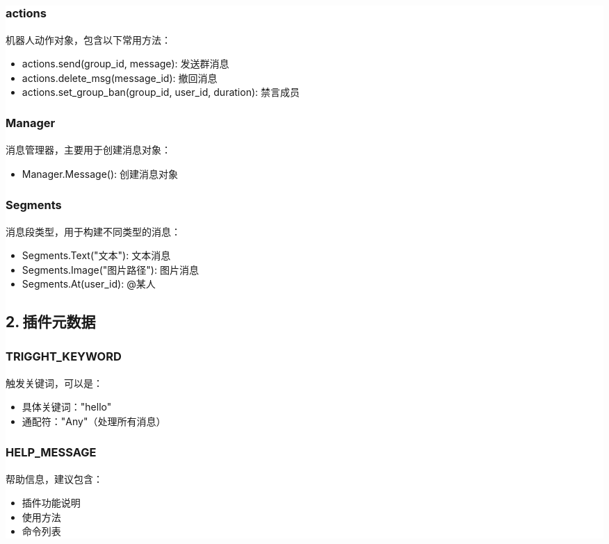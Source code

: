 ### actions
机器人动作对象，包含以下常用方法：
- actions.send(group_id, message): 发送群消息
- actions.delete_msg(message_id): 撤回消息
- actions.set_group_ban(group_id, user_id, duration): 禁言成员

### Manager
消息管理器，主要用于创建消息对象：
- Manager.Message(): 创建消息对象

### Segments
消息段类型，用于构建不同类型的消息：
- Segments.Text("文本"): 文本消息
- Segments.Image("图片路径"): 图片消息
- Segments.At(user_id): @某人

## 2. 插件元数据

### TRIGGHT_KEYWORD
触发关键词，可以是：
- 具体关键词："hello"
- 通配符："Any"（处理所有消息）

### HELP_MESSAGE
帮助信息，建议包含：
- 插件功能说明
- 使用方法
- 命令列表
